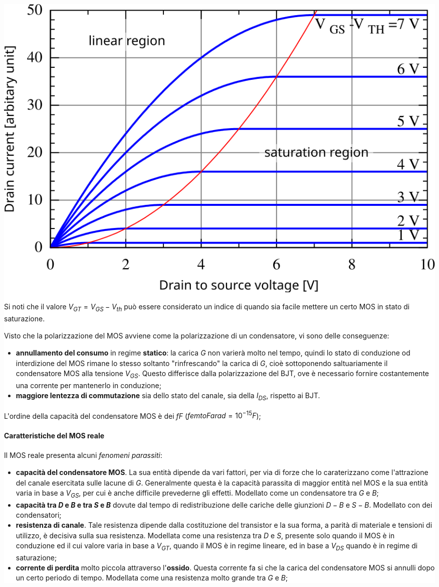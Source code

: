 ![Regime lineare e regime di saturazione; esempio per un nMOS generico.](immagini/nmos_caratteristica_vgs_vds_esempio.svg)

Si noti che il valore $V_{GT} = V_{GS} - V_{th}$ può essere considerato un indice di quando sia facile mettere un certo MOS in stato di saturazione.

Visto che la polarizzazione del MOS avviene come la polarizzazione di un condensatore, vi sono delle conseguenze:

- **annullamento del consumo** in regime **statico**: la carica $G$ non varierà molto nel tempo, quindi lo stato di conduzione od interdizione del MOS rimane lo stesso soltanto "rinfrescando" la carica di $G$, cioè sottoponendo saltuariamente il condensatore MOS alla tensione $V_{GS}$. Questo differisce dalla polarizzazione del BJT, ove è necessario fornire costantemente una corrente per mantenerlo in conduzione;
- **maggiore lentezza di commutazione** sia dello stato del canale, sia della $I_{DS}$, rispetto ai BJT.

L'ordine della capacità del condensatore MOS è dei $fF$ ($femtoFarad = 10^{-15}F$);

#### Caratteristiche del MOS reale

Il MOS reale presenta alcuni *fenomeni parassiti*:

- **capacità del condensatore MOS**. La sua entità dipende da vari fattori, per via di forze che lo caraterizzano come l'attrazione del canale esercitata sulle lacune di $G$. Generalmente questa è la capacità parassita di maggior entità nel MOS e la sua entità varia in base a $V_{GS}$, per cui è anche difficile prevederne gli effetti. Modellato come un condensatore tra $G$ e $B$;
- **capacità tra $D$ e $B$ e tra $S$ e $B$** dovute dal tempo di redistribuzione delle cariche delle giunzioni $D-B$ e $S-B$. Modellato con dei condensatori;
- **resistenza di canale**. Tale resistenza dipende dalla costituzione del transistor e la sua forma, a parità di materiale e tensioni di utilizzo, è decisiva sulla sua resistenza. Modellata come una resistenza tra $D$ e $S$, presente solo quando il MOS è in conduzione ed il cui valore varia in base a $V_{GT}$, quando il MOS è in regime lineare, ed in base a $V_{DS}$ quando è in regime di saturazione;
- **corrente di perdita** molto piccola attraverso l'**ossido**. Questa corrente fa si che la carica del condensatore MOS si annulli dopo un certo periodo di tempo. Modellata come una resistenza molto grande tra $G$ e $B$;